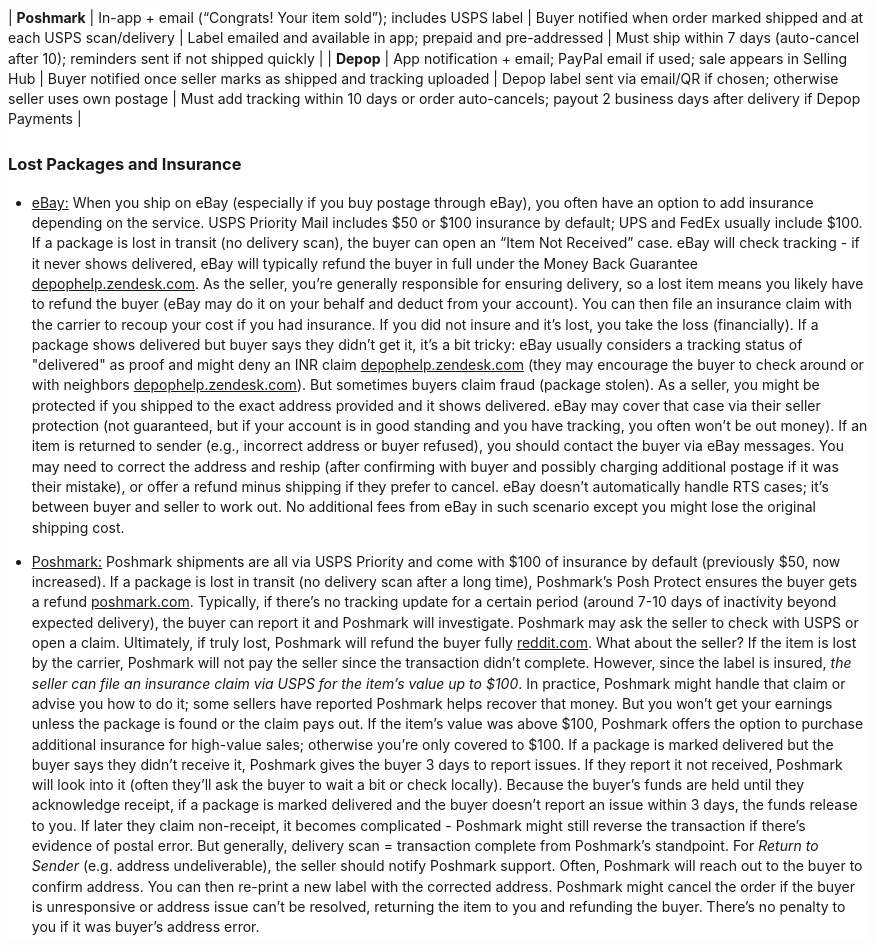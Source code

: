 | **Poshmark** | In-app + email (“Congrats! Your item sold”); includes USPS label                                  | Buyer notified when order marked shipped and at each USPS scan/delivery | Label emailed and available in app; prepaid and pre-addressed              | Must ship within 7 days (auto-cancel after 10); reminders sent if not shipped quickly                           |
| **Depop**    | App notification + email; PayPal email if used; sale appears in Selling Hub                       | Buyer notified once seller marks as shipped and tracking uploaded       | Depop label sent via email/QR if chosen; otherwise seller uses own postage | Must add tracking within 10 days or order auto-cancels; payout 2 business days after delivery if Depop Payments |
### Lost Packages and Insurance
- <u>eBay:</u> When you ship on eBay (especially if you buy postage through eBay), you often have an option to add insurance depending on the service. USPS Priority Mail includes $50 or $100 insurance by default; UPS and FedEx usually include $100. If a package is lost in transit (no delivery scan), the buyer can open an “Item Not Received” case. eBay will check tracking - if it never shows delivered, eBay will typically refund the buyer in full under the Money Back Guarantee [depophelp.zendesk.com](https://depophelp.zendesk.com/hc/en-gb/articles/360038461713-Depop-Protection-for-buyers#:~:text=,Protection). As the seller, you’re generally responsible for ensuring delivery, so a lost item means you likely have to refund the buyer (eBay may do it on your behalf and deduct from your account). You can then file an insurance claim with the carrier to recoup your cost if you had insurance. If you did not insure and it’s lost, you take the loss (financially). If a package shows delivered but buyer says they didn’t get it, it’s a bit tricky: eBay usually considers a tracking status of "delivered" as proof and might deny an INR claim [depophelp.zendesk.com](https://depophelp.zendesk.com/hc/en-gb/articles/360038461713-Depop-Protection-for-buyers#:~:text=We%20can%E2%80%99t%20guarantee%20a%20refund,steps%20to%20protect%20from%20theft) (they may encourage the buyer to check around or with neighbors [depophelp.zendesk.com](https://depophelp.zendesk.com/hc/en-gb/articles/360038461713-Depop-Protection-for-buyers#:~:text=We%20can%E2%80%99t%20guarantee%20a%20refund,steps%20to%20protect%20from%20theft)). But sometimes buyers claim fraud (package stolen). As a seller, you might be protected if you shipped to the exact address provided and it shows delivered. eBay may cover that case via their seller protection (not guaranteed, but if your account is in good standing and you have tracking, you often won’t be out money). If an item is returned to sender (e.g., incorrect address or buyer refused), you should contact the buyer via eBay messages. You may need to correct the address and reship (after confirming with buyer and possibly charging additional postage if it was their mistake), or offer a refund minus shipping if they prefer to cancel. eBay doesn’t automatically handle RTS cases; it’s between buyer and seller to work out. No additional fees from eBay in such scenario except you might lose the original shipping cost.

- <u>Poshmark:</u> Poshmark shipments are all via USPS Priority and come with $100 of insurance by default (previously $50, now increased). If a package is lost in transit (no delivery scan after a long time), Poshmark’s Posh Protect ensures the buyer gets a refund [poshmark.com](https://poshmark.com/posh_protect?srsltid=AfmBOoqswzMc88D7o4uep67tvyu7KMu60U0T8hho4cgAlioebdS53iQU#:~:text=You%20are%20protected%20every%20time,not%20match%20the%20listing%20description). Typically, if there’s no tracking update for a certain period (around 7-10 days of inactivity beyond expected delivery), the buyer can report it and Poshmark will investigate. Poshmark may ask the seller to check with USPS or open a claim. Ultimately, if truly lost, Poshmark will refund the buyer fully [reddit.com](https://www.reddit.com/r/BehindTheClosetDoor/comments/1jfzc90/lost_package_found_now_poshmark_wants_me_to_pay_up/#:~:text=Reddit%20www,used%20from%20a%20previous). What about the seller? If the item is lost by the carrier, Poshmark will not pay the seller since the transaction didn’t complete. However, since the label is insured, _the seller can file an insurance claim via USPS for the item’s value up to $100_. In practice, Poshmark might handle that claim or advise you how to do it; some sellers have reported Poshmark helps recover that money. But you won’t get your earnings unless the package is found or the claim pays out. If the item’s value was above $100, Poshmark offers the option to purchase additional insurance for high-value sales; otherwise you’re only covered to $100. If a package is marked delivered but the buyer says they didn’t receive it, Poshmark gives the buyer 3 days to report issues. If they report it not received, Poshmark will look into it (often they’ll ask the buyer to wait a bit or check locally). Because the buyer’s funds are held until they acknowledge receipt, if a package is marked delivered and the buyer doesn’t report an issue within 3 days, the funds release to you. If later they claim non-receipt, it becomes complicated - Poshmark might still reverse the transaction if there’s evidence of postal error. But generally, delivery scan = transaction complete from Poshmark’s standpoint. For _Return to Sender_ (e.g. address undeliverable), the seller should notify Poshmark support. Often, Poshmark will reach out to the buyer to confirm address. You can then re-print a new label with the corrected address. Poshmark might cancel the order if the buyer is unresponsive or address issue can’t be resolved, returning the item to you and refunding the buyer. There’s no penalty to you if it was buyer’s address error.
